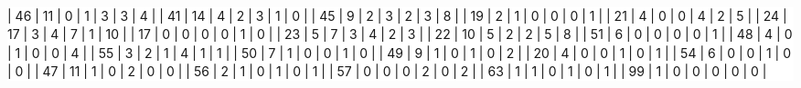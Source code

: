 |  46 |              11 |         0 |                                                       1 |           3 |                 3 |                   4 |
|  41 |              14 |         4 |                                                       2 |           3 |                 1 |                   0 |
|  45 |               9 |         2 |                                                       3 |           2 |                 3 |                   8 |
|  19 |               2 |         1 |                                                       0 |           0 |                 0 |                   1 |
|  21 |               4 |         0 |                                                       0 |           4 |                 2 |                   5 |
|  24 |              17 |         3 |                                                       4 |           7 |                 1 |                  10 |
|  17 |               0 |         0 |                                                       0 |           0 |                 1 |                   0 |
|  23 |               5 |         7 |                                                       3 |           4 |                 2 |                   3 |
|  22 |              10 |         5 |                                                       2 |           2 |                 5 |                   8 |
|  51 |               6 |         0 |                                                       0 |           0 |                 0 |                   1 |
|  48 |               4 |         0 |                                                       1 |           0 |                 0 |                   4 |
|  55 |               3 |         2 |                                                       1 |           4 |                 1 |                   1 |
|  50 |               7 |         1 |                                                       0 |           0 |                 1 |                   0 |
|  49 |               9 |         1 |                                                       0 |           1 |                 0 |                   2 |
|  20 |               4 |         0 |                                                       0 |           1 |                 0 |                   1 |
|  54 |               6 |         0 |                                                       0 |           1 |                 0 |                   0 |
|  47 |              11 |         1 |                                                       0 |           2 |                 0 |                   0 |
|  56 |               2 |         1 |                                                       0 |           1 |                 0 |                   1 |
|  57 |               0 |         0 |                                                       0 |           2 |                 0 |                   2 |
|  63 |               1 |         1 |                                                       0 |           1 |                 0 |                   1 |
|  99 |               1 |         0 |                                                       0 |           0 |                 0 |                   0 |

